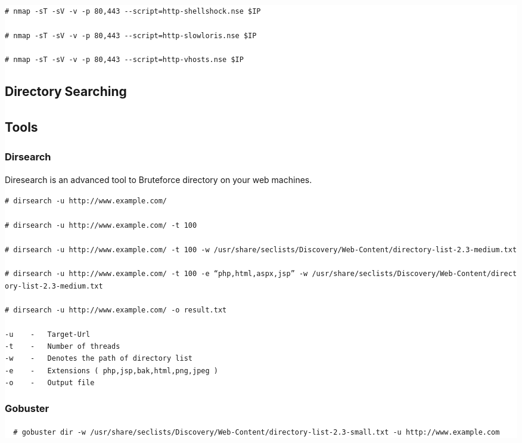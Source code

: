 	# nmap -sT -sV -v -p 80,443 --script=http-shellshock.nse $IP

	# nmap -sT -sV -v -p 80,443 --script=http-slowloris.nse $IP

	# nmap -sT -sV -v -p 80,443 --script=http-vhosts.nse $IP
	
## Directory Searching

## Tools

### Dirsearch

Diresearch is an advanced tool to Bruteforce directory on your web machines.

    # dirsearch -u http://www.example.com/
  
    # dirsearch -u http://www.example.com/ -t 100
  
    # dirsearch -u http://www.example.com/ -t 100 -w /usr/share/seclists/Discovery/Web-Content/directory-list-2.3-medium.txt
  
    # dirsearch -u http://www.example.com/ -t 100 -e “php,html,aspx,jsp” -w /usr/share/seclists/Discovery/Web-Content/directory-list-2.3-medium.txt
    
    # dirsearch -u http://www.example.com/ -o result.txt
    
    -u    -   Target-Url
    -t    -   Number of threads
    -w    -   Denotes the path of directory list
    -e    -   Extensions ( php,jsp,bak,html,png,jpeg )
    -o    -   Output file
    
### Gobuster

      # gobuster dir -w /usr/share/seclists/Discovery/Web-Content/directory-list-2.3-small.txt -u http://www.example.com
      